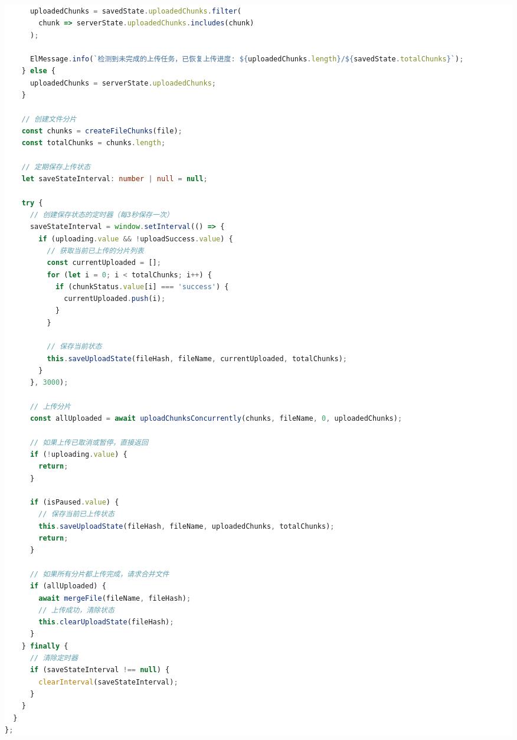 ```typescript
      uploadedChunks = savedState.uploadedChunks.filter(
        chunk => serverState.uploadedChunks.includes(chunk)
      );
      
      ElMessage.info(`检测到未完成的上传任务，已恢复上传进度: ${uploadedChunks.length}/${savedState.totalChunks}`);
    } else {
      uploadedChunks = serverState.uploadedChunks;
    }
    
    // 创建文件分片
    const chunks = createFileChunks(file);
    const totalChunks = chunks.length;
    
    // 定期保存上传状态
    let saveStateInterval: number | null = null;
    
    try {
      // 创建保存状态的定时器（每3秒保存一次）
      saveStateInterval = window.setInterval(() => {
        if (uploading.value && !uploadSuccess.value) {
          // 获取当前已上传的分片列表
          const currentUploaded = [];
          for (let i = 0; i < totalChunks; i++) {
            if (chunkStatus.value[i] === 'success') {
              currentUploaded.push(i);
            }
          }
          
          // 保存当前状态
          this.saveUploadState(fileHash, fileName, currentUploaded, totalChunks);
        }
      }, 3000);
      
      // 上传分片
      const allUploaded = await uploadChunksConcurrently(chunks, fileName, 0, uploadedChunks);
      
      // 如果上传已取消或暂停，直接返回
      if (!uploading.value) {
        return;
      }
      
      if (isPaused.value) {
        // 保存当前已上传状态
        this.saveUploadState(fileHash, fileName, uploadedChunks, totalChunks);
        return;
      }
      
      // 如果所有分片都上传完成，请求合并文件
      if (allUploaded) {
        await mergeFile(fileName, fileHash);
        // 上传成功，清除状态
        this.clearUploadState(fileHash);
      }
    } finally {
      // 清除定时器
      if (saveStateInterval !== null) {
        clearInterval(saveStateInterval);
      }
    }
  }
};
```
